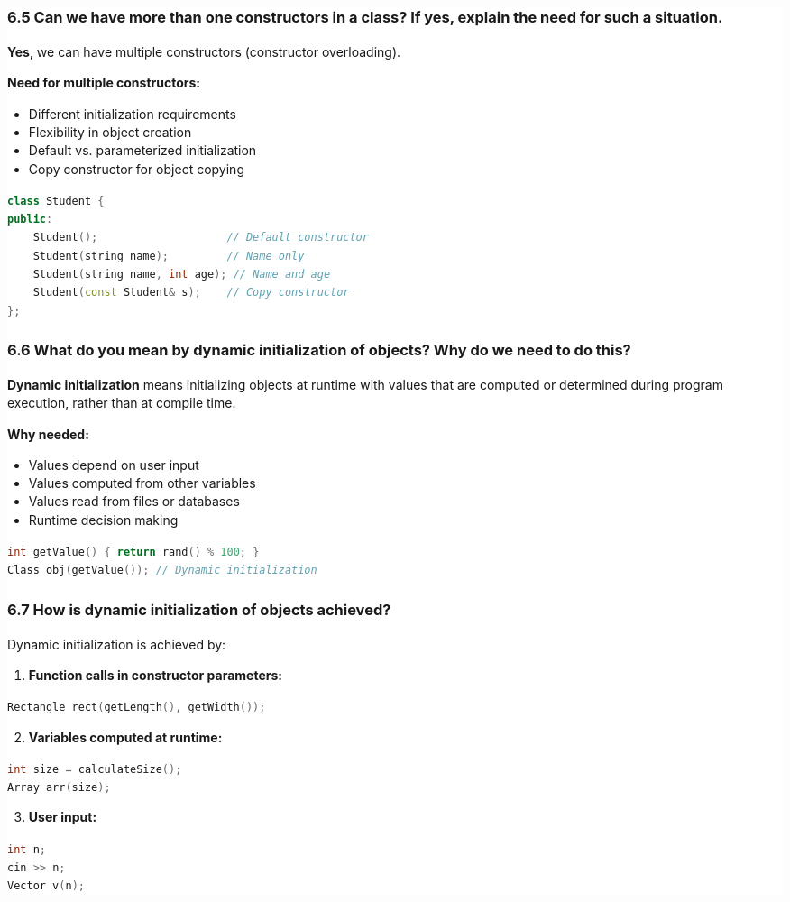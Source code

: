 ### 6.5 Can we have more than one constructors in a class? If yes, explain the need for such a situation.
**Yes**, we can have multiple constructors (constructor overloading).

**Need for multiple constructors:**
- Different initialization requirements
- Flexibility in object creation
- Default vs. parameterized initialization
- Copy constructor for object copying

```cpp
class Student {
public:
    Student();                    // Default constructor
    Student(string name);         // Name only
    Student(string name, int age); // Name and age
    Student(const Student& s);    // Copy constructor
};
```

### 6.6 What do you mean by dynamic initialization of objects? Why do we need to do this?
**Dynamic initialization** means initializing objects at runtime with values that are computed or determined during program execution, rather than at compile time.

**Why needed:**
- Values depend on user input
- Values computed from other variables
- Values read from files or databases
- Runtime decision making

```cpp
int getValue() { return rand() % 100; }
Class obj(getValue()); // Dynamic initialization
```

### 6.7 How is dynamic initialization of objects achieved?
Dynamic initialization is achieved by:

1. **Function calls in constructor parameters:**
```cpp
Rectangle rect(getLength(), getWidth());
```

2. **Variables computed at runtime:**
```cpp
int size = calculateSize();
Array arr(size);
```

3. **User input:**
```cpp
int n;
cin >> n;
Vector v(n);
```
